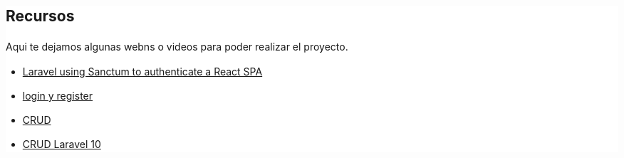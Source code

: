 ## Recursos

Aqui te dejamos algunas webns o videos para poder realizar el proyecto.

- [Laravel using Sanctum to authenticate a React SPA ](https://laravel-news.com/using-sanctum-to-authenticate-a-react-spa)

- [login y register](https://www.positronx.io/laravel-custom-authentication-login-and-registration-tutorial/)

- [CRUD](https://www.youtube.com/watch?v=Rxz0GwUassM)

- [CRUD Laravel 10](https://www.youtube.com/watch?v=MJp8ycjNW5s)
